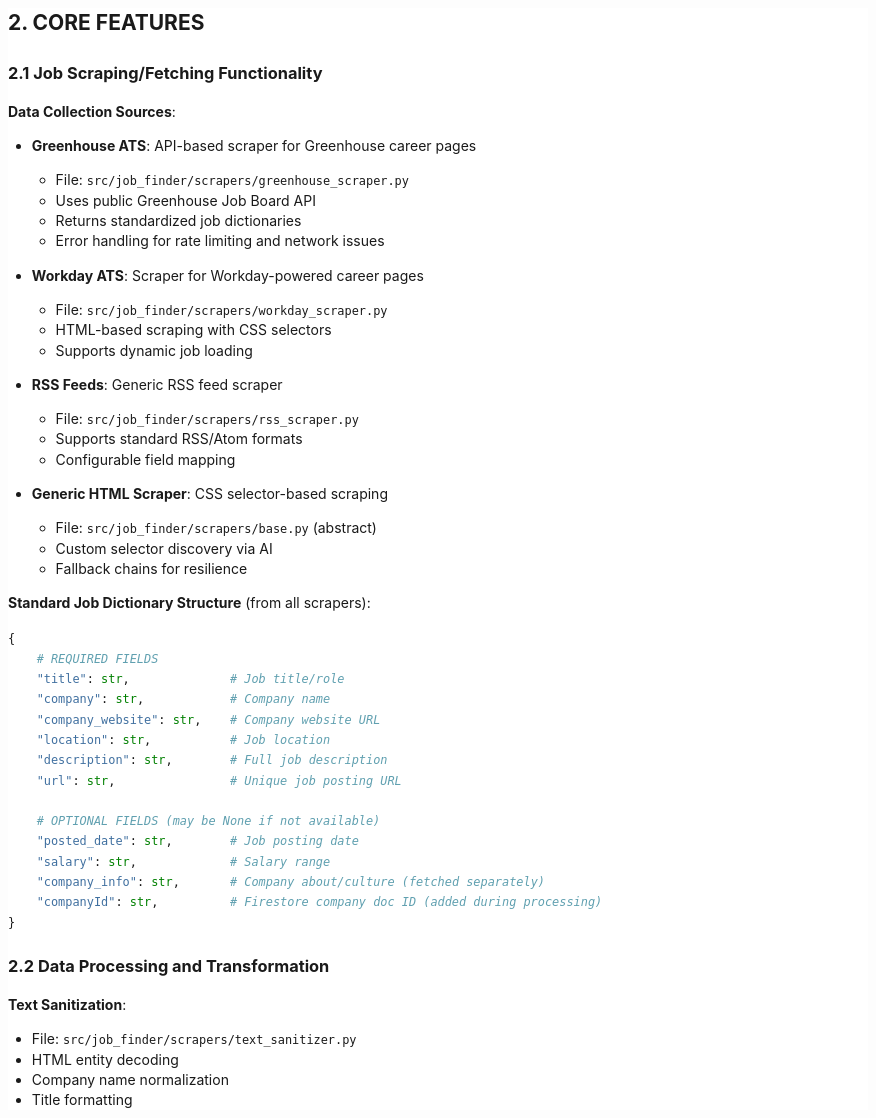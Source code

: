 
## 2. CORE FEATURES

### 2.1 Job Scraping/Fetching Functionality

**Data Collection Sources**:
- **Greenhouse ATS**: API-based scraper for Greenhouse career pages
  - File: `src/job_finder/scrapers/greenhouse_scraper.py`
  - Uses public Greenhouse Job Board API
  - Returns standardized job dictionaries
  - Error handling for rate limiting and network issues

- **Workday ATS**: Scraper for Workday-powered career pages
  - File: `src/job_finder/scrapers/workday_scraper.py`
  - HTML-based scraping with CSS selectors
  - Supports dynamic job loading

- **RSS Feeds**: Generic RSS feed scraper
  - File: `src/job_finder/scrapers/rss_scraper.py`
  - Supports standard RSS/Atom formats
  - Configurable field mapping

- **Generic HTML Scraper**: CSS selector-based scraping
  - File: `src/job_finder/scrapers/base.py` (abstract)
  - Custom selector discovery via AI
  - Fallback chains for resilience

**Standard Job Dictionary Structure** (from all scrapers):
```python
{
    # REQUIRED FIELDS
    "title": str,              # Job title/role
    "company": str,            # Company name
    "company_website": str,    # Company website URL
    "location": str,           # Job location
    "description": str,        # Full job description
    "url": str,                # Unique job posting URL
    
    # OPTIONAL FIELDS (may be None if not available)
    "posted_date": str,        # Job posting date
    "salary": str,             # Salary range
    "company_info": str,       # Company about/culture (fetched separately)
    "companyId": str,          # Firestore company doc ID (added during processing)
}
```

### 2.2 Data Processing and Transformation

**Text Sanitization**:
- File: `src/job_finder/scrapers/text_sanitizer.py`
- HTML entity decoding
- Company name normalization
- Title formatting
